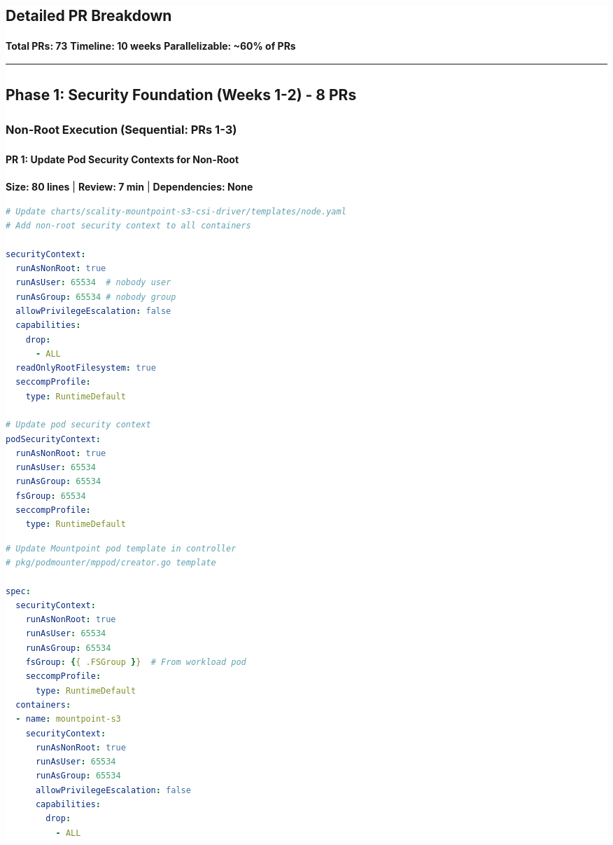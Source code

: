 ## Detailed PR Breakdown

**Total PRs: 73**
**Timeline: 10 weeks**
**Parallelizable: ~60% of PRs**

---

## Phase 1: Security Foundation (Weeks 1-2) - 8 PRs

### Non-Root Execution (Sequential: PRs 1-3)

#### PR 1: Update Pod Security Contexts for Non-Root

**Size: 80 lines** | **Review: 7 min** | **Dependencies: None**

```yaml
# Update charts/scality-mountpoint-s3-csi-driver/templates/node.yaml
# Add non-root security context to all containers

securityContext:
  runAsNonRoot: true
  runAsUser: 65534  # nobody user
  runAsGroup: 65534 # nobody group
  allowPrivilegeEscalation: false
  capabilities:
    drop:
      - ALL
  readOnlyRootFilesystem: true
  seccompProfile:
    type: RuntimeDefault

# Update pod security context
podSecurityContext:
  runAsNonRoot: true
  runAsUser: 65534
  runAsGroup: 65534
  fsGroup: 65534
  seccompProfile:
    type: RuntimeDefault
```

```yaml
# Update Mountpoint pod template in controller
# pkg/podmounter/mppod/creator.go template

spec:
  securityContext:
    runAsNonRoot: true
    runAsUser: 65534
    runAsGroup: 65534
    fsGroup: {{ .FSGroup }}  # From workload pod
    seccompProfile:
      type: RuntimeDefault
  containers:
  - name: mountpoint-s3
    securityContext:
      runAsNonRoot: true
      runAsUser: 65534
      runAsGroup: 65534
      allowPrivilegeEscalation: false
      capabilities:
        drop:
          - ALL
```